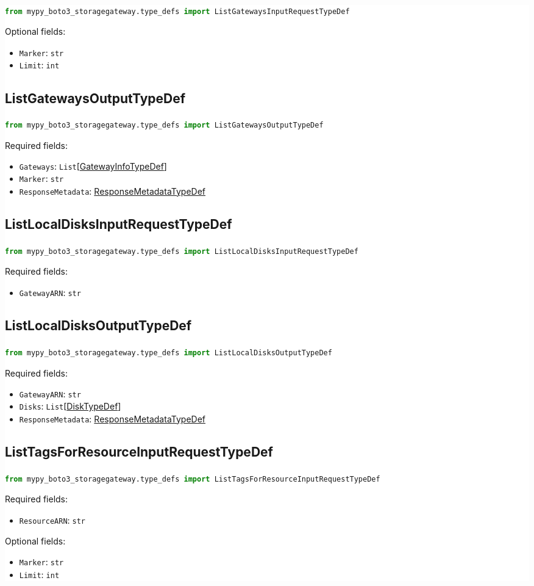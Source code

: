 ```python
from mypy_boto3_storagegateway.type_defs import ListGatewaysInputRequestTypeDef
```

Optional fields:

- `Marker`: `str`
- `Limit`: `int`

## ListGatewaysOutputTypeDef

```python
from mypy_boto3_storagegateway.type_defs import ListGatewaysOutputTypeDef
```

Required fields:

- `Gateways`: `List`\[[GatewayInfoTypeDef](./type_defs.md#gatewayinfotypedef)\]
- `Marker`: `str`
- `ResponseMetadata`:
  [ResponseMetadataTypeDef](./type_defs.md#responsemetadatatypedef)

## ListLocalDisksInputRequestTypeDef

```python
from mypy_boto3_storagegateway.type_defs import ListLocalDisksInputRequestTypeDef
```

Required fields:

- `GatewayARN`: `str`

## ListLocalDisksOutputTypeDef

```python
from mypy_boto3_storagegateway.type_defs import ListLocalDisksOutputTypeDef
```

Required fields:

- `GatewayARN`: `str`
- `Disks`: `List`\[[DiskTypeDef](./type_defs.md#disktypedef)\]
- `ResponseMetadata`:
  [ResponseMetadataTypeDef](./type_defs.md#responsemetadatatypedef)

## ListTagsForResourceInputRequestTypeDef

```python
from mypy_boto3_storagegateway.type_defs import ListTagsForResourceInputRequestTypeDef
```

Required fields:

- `ResourceARN`: `str`

Optional fields:

- `Marker`: `str`
- `Limit`: `int`
